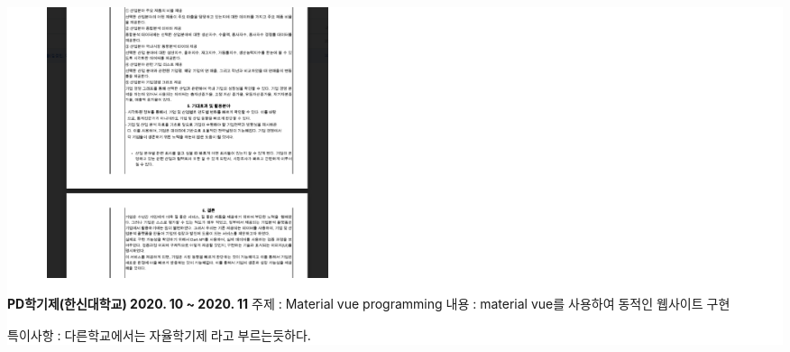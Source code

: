 <img src="/assets/img/202103/0309-INFO/8.jpg" width="400px" height="300px">  


**PD학기제(한신대학교) 2020. 10 ~ 2020. 11**
주제 : Material vue programming
내용 : material vue를 사용하여 동적인 웹사이트 구현

특이사항 : 다른학교에서는 자율학기제 라고 부르는듯하다.
